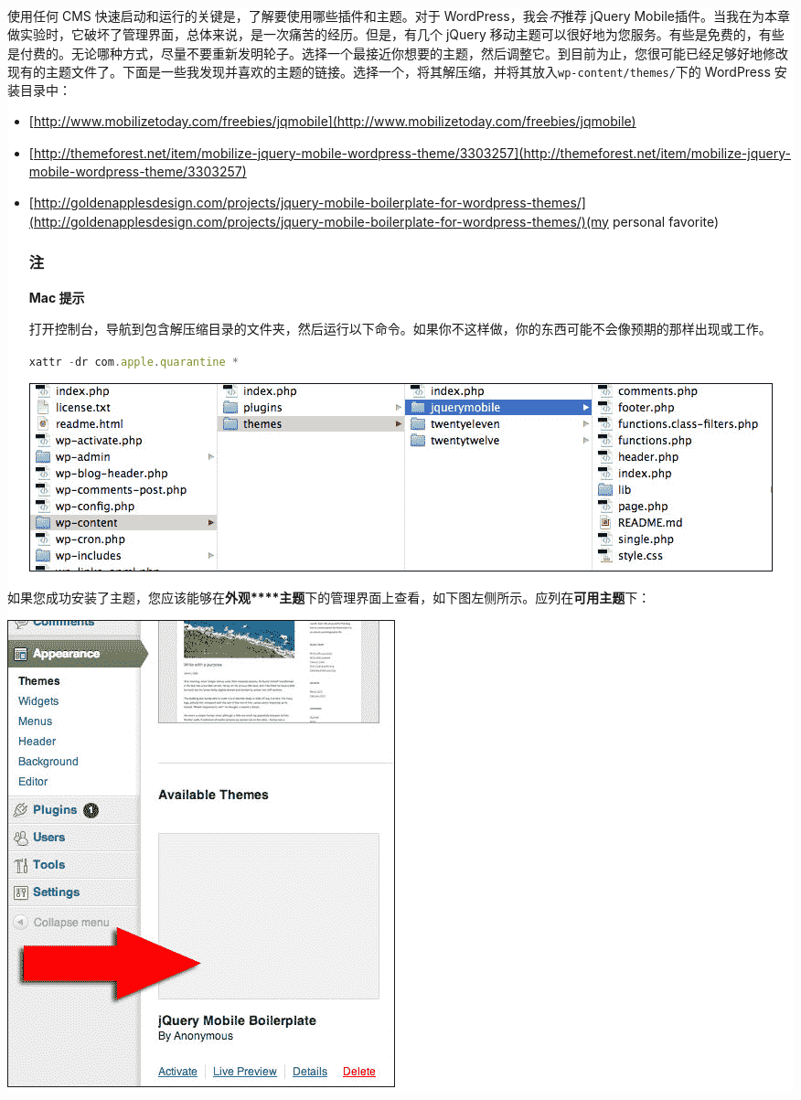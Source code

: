 使用任何 CMS 快速启动和运行的关键是，了解要使用哪些插件和主题。对于 WordPress，我会*不*推荐 jQuery Mobile插件。当我在为本章做实验时，它破坏了管理界面，总体来说，是一次痛苦的经历。但是，有几个 jQuery 移动主题可以很好地为您服务。有些是免费的，有些是付费的。无论哪种方式，尽量不要重新发明轮子。选择一个最接近你想要的主题，然后调整它。到目前为止，您很可能已经足够好地修改现有的主题文件了。下面是一些我发现并喜欢的主题的链接。选择一个，将其解压缩，并将其放入`wp-content/themes/`下的 WordPress 安装目录中：

*   [http://www.mobilizetoday.com/freebies/jqmobile](http://www.mobilizetoday.com/freebies/jqmobile)
*   [http://themeforest.net/item/mobilize-jquery-mobile-wordpress-theme/3303257](http://themeforest.net/item/mobilize-jquery-mobile-wordpress-theme/3303257)
*   [http://goldenapplesdesign.com/projects/jquery-mobile-boilerplate-for-wordpress-themes/](http://goldenapplesdesign.com/projects/jquery-mobile-boilerplate-for-wordpress-themes/)(my personal favorite)

    ### 注

    **Mac 提示**

    打开控制台，导航到包含解压缩目录的文件夹，然后运行以下命令。如果你不这样做，你的东西可能不会像预期的那样出现或工作。

    ```js
    xattr -dr com.apple.quarantine *
    ```

    ![WordPress and jQuery Mobile](img/0069_09_06.jpg)

如果您成功安装了主题，您应该能够在**外观****主题**下的管理界面上查看，如下图左侧所示。应列在**可用主题**下：

![WordPress and jQuery Mobile](img/0069_09_07.jpg)
